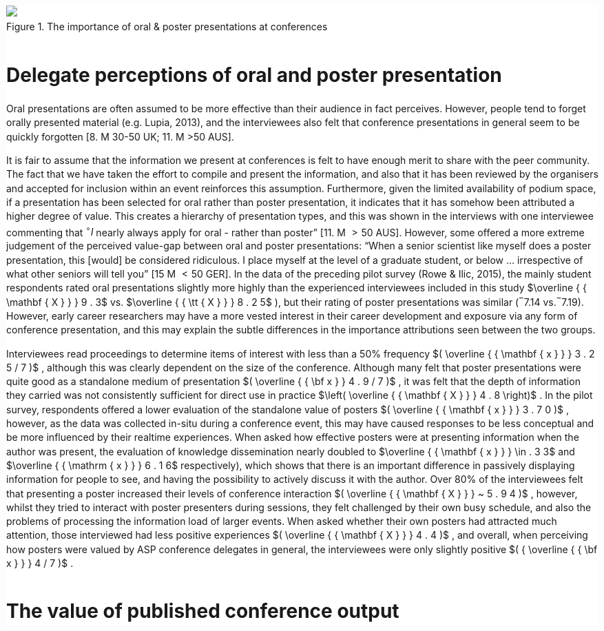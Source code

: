 ![](img/340011c0759591ba86e73610ca41e6d2fbdc0afe4a907b91fde50a5b90aa7307.jpg)  
Figure 1. The importance of oral & poster presentations at conferences

# Delegate perceptions of oral and poster presentation

Oral presentations are often assumed to be more effective than their audience in fact perceives. However, people tend to forget orally presented material (e.g. Lupia, 2013), and the interviewees also felt that conference presentations in general seem to be quickly forgotten [8. M 30-50 UK; 11. M >50 AUS].

It is fair to assume that the information we present at conferences is felt to have enough merit to share with the peer community. The fact that we have taken the effort to compile and present the information, and also that it has been reviewed by the organisers and accepted for inclusion within an event reinforces this assumption. Furthermore, given the limited availability of podium space, if a presentation has been selected for oral rather than poster presentation, it indicates that it has somehow been attributed a higher degree of value. This creates a hierarchy of presentation types, and this was shown in the interviews with one interviewee commenting that $^ { \circ } I$ nearly always apply for oral - rather than poster” [11. M $> 5 0$ AUS]. However, some offered a more extreme judgement of the perceived value-gap between oral and poster presentations: “When a senior scientist like myself does a poster presentation, this [would] be considered ridiculous. I place myself at the level of a graduate student, or below … irrespective of what other seniors will tell you” [15 M $< 5 0$ GER]. In the data of the preceding pilot survey (Rowe & Ilic, 2015), the mainly student respondents rated oral presentations slightly more highly than the experienced interviewees included in this study $\overline { { \mathbf { X } } } 9 . 3$ vs. $\overline { { \tt { X } } } 8 . 2 5$ ), but their rating of poster presentations was similar ( ̅ 7.14 vs. ̅ 7.19). However, early career researchers may have a more vested interest in their career development and exposure via any form of conference presentation, and this may explain the subtle differences in the importance attributions seen between the two groups.

Interviewees read proceedings to determine items of interest with less than a $50 \%$ frequency $( \overline { { \mathbf { x } } } 3 . 2 5 / 7 )$ , although this was clearly dependent on the size of the conference. Although many felt that poster presentations were quite good as a standalone medium of presentation $( \overline { { \bf x } } 4 . 9 / 7 )$ , it was felt that the depth of information they carried was not consistently sufficient for direct use in practice $\left( \overline { { \mathbf { X } } } 4 . 8 \right)$ . In the pilot survey, respondents offered a lower evaluation of the standalone value of posters $( \overline { { \mathbf { x } } } 3 . 7 0 )$ , however, as the data was collected in-situ during a conference event, this may have caused responses to be less conceptual and be more influenced by their realtime experiences. When asked how effective posters were at presenting information when the author was present, the evaluation of knowledge dissemination nearly doubled to $\overline { { \mathbf { x } } } \in . 3 3$ and $\overline { { \mathrm { x } } } 6 . 1 6$ respectively), which shows that there is an important difference in passively displaying information for people to see, and having the possibility to actively discuss it with the author. Over $80 \%$ of the interviewees felt that presenting a poster increased their levels of conference interaction $( \overline { { \mathbf { X } } } ~ 5 . 9 4 )$ , however, whilst they tried to interact with poster presenters during sessions, they felt challenged by their own busy schedule, and also the problems of processing the information load of larger events. When asked whether their own posters had attracted much attention, those interviewed had less positive experiences $( \overline { { \mathbf { X } } } 4 . 4 )$ , and overall, when perceiving how posters were valued by ASP conference delegates in general, the interviewees were only slightly positive $( { \overline { { \bf x } } } 4 / 7 )$ .

# The value of published conference output

